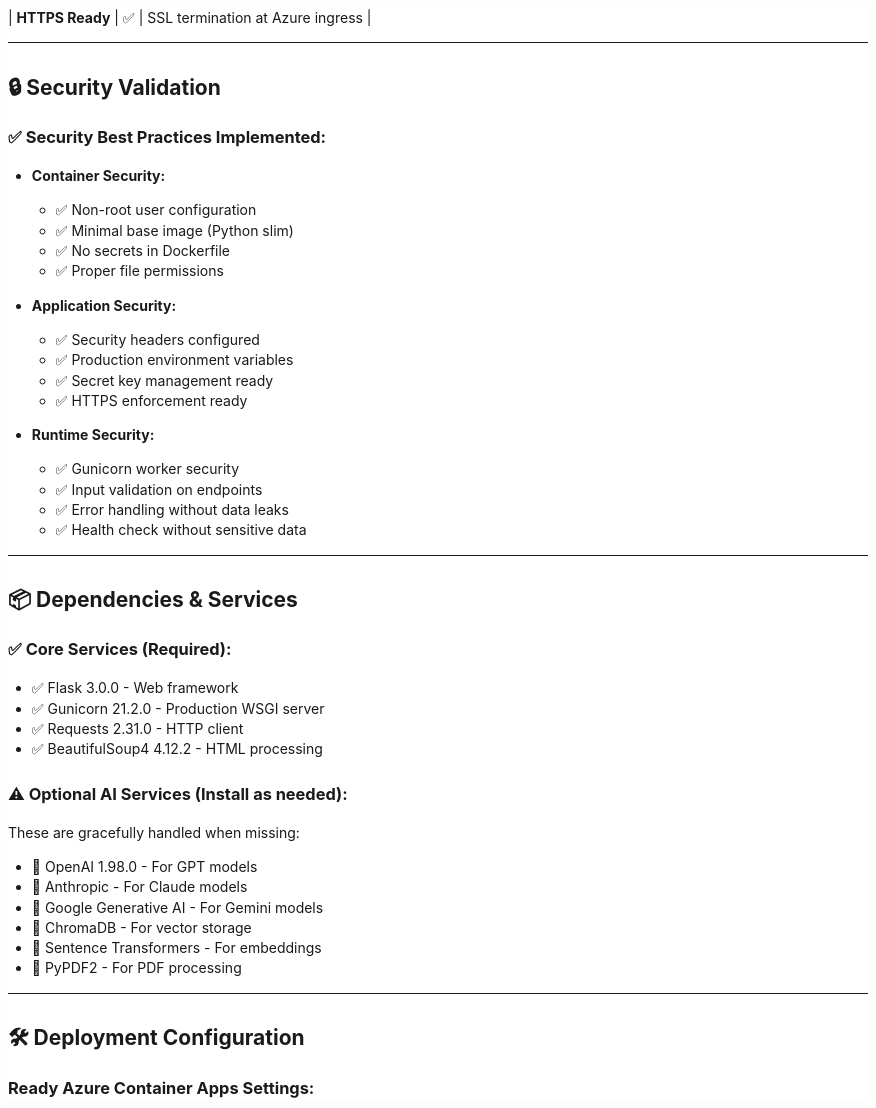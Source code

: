 | **HTTPS Ready** | ✅ | SSL termination at Azure ingress |

---

## 🔒 **Security Validation**

### ✅ **Security Best Practices Implemented:**

- **Container Security:**
  - ✅ Non-root user configuration
  - ✅ Minimal base image (Python slim)
  - ✅ No secrets in Dockerfile
  - ✅ Proper file permissions

- **Application Security:**
  - ✅ Security headers configured
  - ✅ Production environment variables
  - ✅ Secret key management ready
  - ✅ HTTPS enforcement ready

- **Runtime Security:**
  - ✅ Gunicorn worker security
  - ✅ Input validation on endpoints
  - ✅ Error handling without data leaks
  - ✅ Health check without sensitive data

---

## 📦 **Dependencies & Services**

### ✅ **Core Services (Required):**
- ✅ Flask 3.0.0 - Web framework
- ✅ Gunicorn 21.2.0 - Production WSGI server
- ✅ Requests 2.31.0 - HTTP client
- ✅ BeautifulSoup4 4.12.2 - HTML processing

### ⚠️ **Optional AI Services (Install as needed):**
These are gracefully handled when missing:
- 🔧 OpenAI 1.98.0 - For GPT models
- 🔧 Anthropic - For Claude models  
- 🔧 Google Generative AI - For Gemini models
- 🔧 ChromaDB - For vector storage
- 🔧 Sentence Transformers - For embeddings
- 🔧 PyPDF2 - For PDF processing

---

## 🛠️ **Deployment Configuration**

### **Ready Azure Container Apps Settings:**
